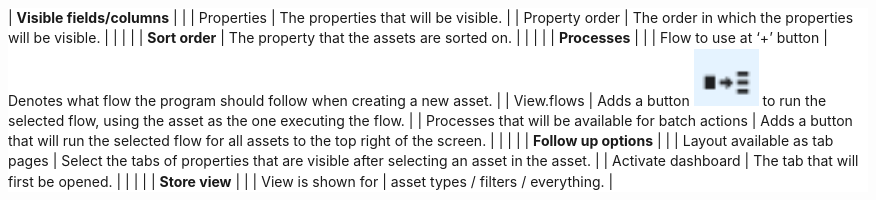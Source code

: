 | **Visible fields/columns**                         |                                                                                                                                                                                                                                                                                                        |
| Properties                                         | The properties that will be visible.                                                                                                                                                                                                                                                                   |
| Property order                                     | The order in which the properties will be visible.                                                                                                                                                                                                                                                     |
|                                                    |                                                                                                                                                                                                                                                                                                        |
| **Sort order**                                     | The property that the assets are sorted on.                                                                                                                                                                                                                                                            |
|                                                    |                                                                                                                                                                                                                                                                                                        |
| **Processes**                                      |                                                                                                                                                                                                                                                                                                        |
| Flow to use at ‘+’ button                          | Denotes what flow the program should follow when creating a new asset.                                                                                                                                                                                                                                 |
| View.flows                                         | Adds a button ![image](Documentation/Displays/2.png) to run the selected flow, using the asset as the one executing the flow.                                                                                                                                                                          |
| Processes that will be available for batch actions | Adds a button that will run the selected flow for all assets to the top right of the screen.                                                                                                                                                                                                           |
|                                                    |                                                                                                                                                                                                                                                                                                        |
| **Follow up options**                              |                                                                                                                                                                                                                                                                                                        |
| Layout available as tab pages                      | Select the tabs of properties that are visible after selecting an asset in the asset.                                                                                                                                                                                                                  |
| Activate dashboard                                 | The tab that will first be opened.                                                                                                                                                                                                                                                                     |
|                                                    |                                                                                                                                                                                                                                                                                                        |
| **Store view**                                     |                                                                                                                                                                                                                                                                                                        |
| View is shown for                                  | asset types / filters / everything.                                                                                                                                                                                                                                                                    |